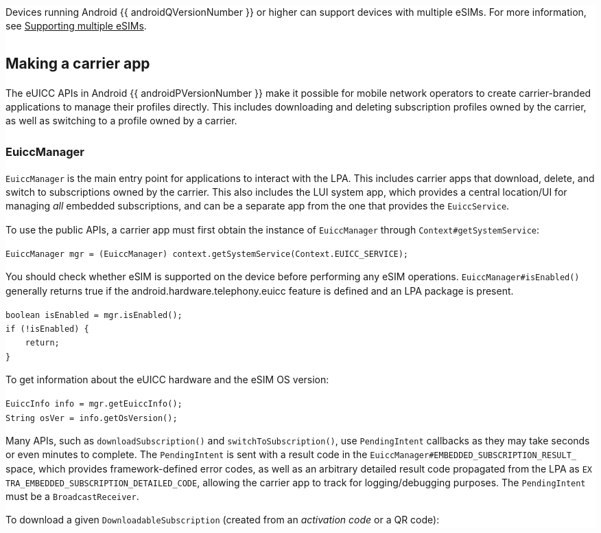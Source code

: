 Devices running Android {{ androidQVersionNumber }} or higher can support
devices with multiple eSIMs. For more information, see
[Supporting multiple eSIMs](#supporting_multiple_esims).

## Making a carrier app

The eUICC APIs in Android {{ androidPVersionNumber }} make it possible for
mobile network operators to create carrier-branded applications to manage their
profiles directly. This includes downloading and deleting subscription profiles
owned by the carrier, as well as switching to a profile owned by a carrier.

### EuiccManager

`EuiccManager` is the main entry point for applications to interact with the
LPA. This includes carrier apps that download, delete, and switch to
subscriptions owned by the carrier. This also includes the LUI system app, which
provides a central location/UI for managing _all_ embedded subscriptions, and
can be a separate app from the one that provides the `EuiccService`.

To use the public APIs, a carrier app must first obtain the instance of
`EuiccManager` through `Context#getSystemService`:

```
EuiccManager mgr = (EuiccManager) context.getSystemService(Context.EUICC_SERVICE);
```

You should check whether eSIM is supported on the device before performing any
eSIM operations. `EuiccManager#isEnabled()` generally returns true if the
android.hardware.telephony.euicc feature is defined and an LPA package is
present.

```
boolean isEnabled = mgr.isEnabled();
if (!isEnabled) {
    return;
}
```

To get information about the eUICC hardware and the eSIM OS version:

```
EuiccInfo info = mgr.getEuiccInfo();
String osVer = info.getOsVersion();
```

Many APIs, such as `downloadSubscription()` and `switchToSubscription()`, use
`PendingIntent` callbacks as they may take seconds or even minutes to complete.
The `PendingIntent` is sent with a result code in the
`EuiccManager#EMBEDDED_SUBSCRIPTION_RESULT_` space, which provides
framework-defined error codes, as well as an arbitrary detailed result code
propagated from the LPA as `EXTRA_EMBEDDED_SUBSCRIPTION_DETAILED_CODE`, allowing
the carrier app to track for logging/debugging purposes. The `PendingIntent`
must be a `BroadcastReceiver`.

To download a given `DownloadableSubscription` (created from an
_activation code_ or a QR code):

